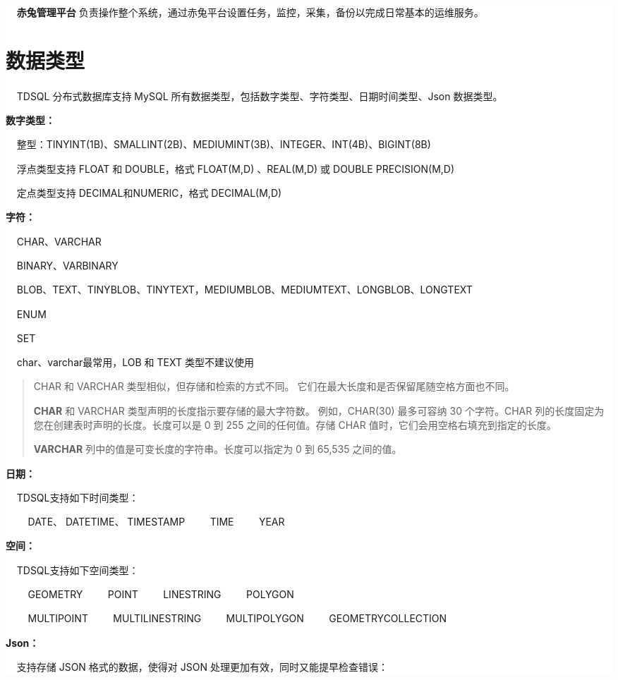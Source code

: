     **赤兔管理平台** 负责操作整个系统，通过赤兔平台设置任务，监控，采集，备份以完成日常基本的运维服务。

# 数据类型

    TDSQL 分布式数据库支持 MySQL 所有数据类型，包括数字类型、字符类型、日期时间类型、Json 数据类型。

**数字类型：**  

    整型：TINYINT(1B)、SMALLINT(2B)、MEDIUMINT(3B)、INTEGER、INT(4B)、BIGINT(8B)

    浮点类型支持 FLOAT 和 DOUBLE，格式 FLOAT(M,D) 、REAL(M,D) 或 DOUBLE PRECISION(M,D)

    定点类型支持 DECIMAL和NUMERIC，格式 DECIMAL(M,D)

**字符：** 

    CHAR、VARCHAR 

    BINARY、VARBINARY

    BLOB、TEXT、TINYBLOB、TINYTEXT，MEDIUMBLOB、MEDIUMTEXT、LONGBLOB、LONGTEXT

    ENUM

    SET

    char、varchar最常用，LOB 和 TEXT 类型不建议使用

> CHAR 和 VARCHAR 类型相似，但存储和检索的方式不同。 它们在最大长度和是否保留尾随空格方面也不同。  
> 
> **CHAR** 和 VARCHAR 类型声明的长度指示要存储的最大字符数。 例如，CHAR(30) 最多可容纳 30 个字符。CHAR 列的长度固定为您在创建表时声明的长度。长度可以是 0 到 255 之间的任何值。存储 CHAR 值时，它们会用空格右填充到指定的长度。 
> 
> **VARCHAR** 列中的值是可变长度的字符串。长度可以指定为 0 到 65,535 之间的值。

**日期：** 

    TDSQL支持如下时间类型：

        DATE、 DATETIME、 TIMESTAMP 
        TIME 
        YEAR 

**空间：** 

    TDSQL支持如下空间类型：    

        GEOMETRY
        POINT
        LINESTRING
        POLYGON

        MULTIPOINT
        MULTILINESTRING
        MULTIPOLYGON
        GEOMETRYCOLLECTION

**Json：** 

    支持存储 JSON 格式的数据，使得对 JSON 处理更加有效，同时又能提早检查错误：
